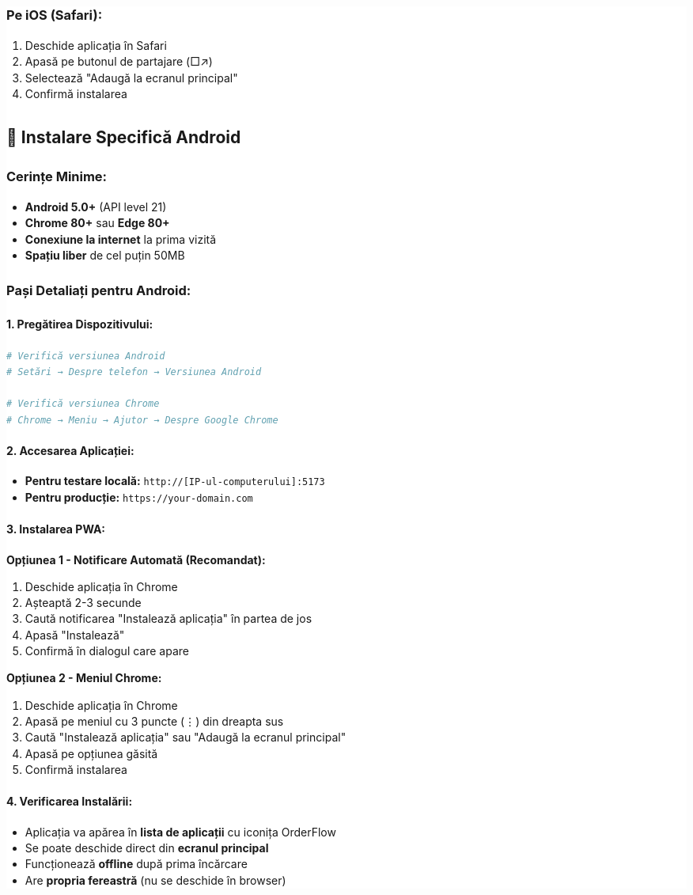 ### Pe iOS (Safari):
1. Deschide aplicația în Safari
2. Apasă pe butonul de partajare (□↗)
3. Selectează "Adaugă la ecranul principal"
4. Confirmă instalarea

## 📱 Instalare Specifică Android

### Cerințe Minime:
- **Android 5.0+** (API level 21)
- **Chrome 80+** sau **Edge 80+**
- **Conexiune la internet** la prima vizită
- **Spațiu liber** de cel puțin 50MB

### Pași Detaliați pentru Android:

#### 1. Pregătirea Dispozitivului:
```bash
# Verifică versiunea Android
# Setări → Despre telefon → Versiunea Android

# Verifică versiunea Chrome
# Chrome → Meniu → Ajutor → Despre Google Chrome
```

#### 2. Accesarea Aplicației:
- **Pentru testare locală:** `http://[IP-ul-computerului]:5173`
- **Pentru producție:** `https://your-domain.com`

#### 3. Instalarea PWA:

**Opțiunea 1 - Notificare Automată (Recomandat):**
1. Deschide aplicația în Chrome
2. Așteaptă 2-3 secunde
3. Caută notificarea "Instalează aplicația" în partea de jos
4. Apasă "Instalează"
5. Confirmă în dialogul care apare

**Opțiunea 2 - Meniul Chrome:**
1. Deschide aplicația în Chrome
2. Apasă pe meniul cu 3 puncte (⋮) din dreapta sus
3. Caută "Instalează aplicația" sau "Adaugă la ecranul principal"
4. Apasă pe opțiunea găsită
5. Confirmă instalarea

#### 4. Verificarea Instalării:
- Aplicația va apărea în **lista de aplicații** cu iconița OrderFlow
- Se poate deschide direct din **ecranul principal**
- Funcționează **offline** după prima încărcare
- Are **propria fereastră** (nu se deschide în browser)

